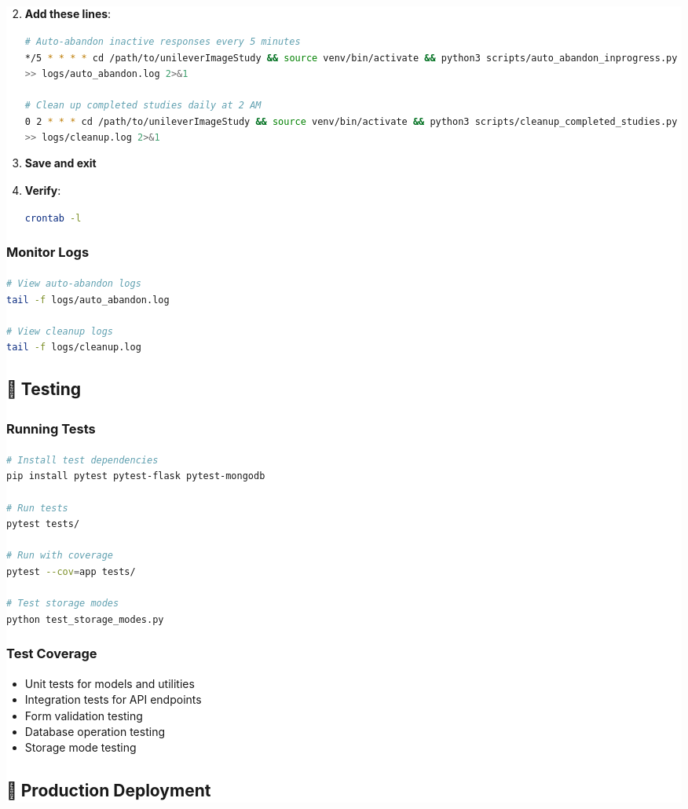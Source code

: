 2. **Add these lines**:
   ```bash
   # Auto-abandon inactive responses every 5 minutes
   */5 * * * * cd /path/to/unileverImageStudy && source venv/bin/activate && python3 scripts/auto_abandon_inprogress.py >> logs/auto_abandon.log 2>&1

   # Clean up completed studies daily at 2 AM
   0 2 * * * cd /path/to/unileverImageStudy && source venv/bin/activate && python3 scripts/cleanup_completed_studies.py >> logs/cleanup.log 2>&1
   ```

3. **Save and exit**

4. **Verify**:
   ```bash
   crontab -l
   ```

### Monitor Logs
```bash
# View auto-abandon logs
tail -f logs/auto_abandon.log

# View cleanup logs
tail -f logs/cleanup.log
```

## 🧪 Testing

### Running Tests
```bash
# Install test dependencies
pip install pytest pytest-flask pytest-mongodb

# Run tests
pytest tests/

# Run with coverage
pytest --cov=app tests/

# Test storage modes
python test_storage_modes.py
```

### Test Coverage
- Unit tests for models and utilities
- Integration tests for API endpoints
- Form validation testing
- Database operation testing
- Storage mode testing

## 🚀 Production Deployment
